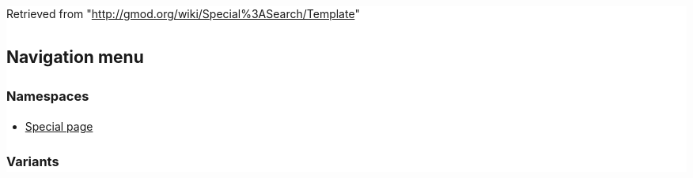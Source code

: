 </div>

<div class="printfooter">

Retrieved from "<http://gmod.org/wiki/Special%3ASearch/Template>"

</div>

<div id="catlinks" class="catlinks catlinks-allhidden">

</div>

<div class="visualClear">

</div>

</div>

</div>

<div id="mw-navigation">

## Navigation menu

<div id="mw-head">



<div id="left-navigation">

<div id="p-namespaces" class="vectorTabs" role="navigation"
aria-labelledby="p-namespaces-label">

### Namespaces

- <span id="ca-nstab-special">[Special
  page](/wiki/Special%3ASearch/Template "This is a special page, you cannot edit the page itself")</span>

</div>

<div id="p-variants" class="vectorMenu emptyPortlet" role="navigation"
aria-labelledby="p-variants-label">

### 

### Variants[](#)

<div class="menu">

</div>

</div>

</div>





</div>

